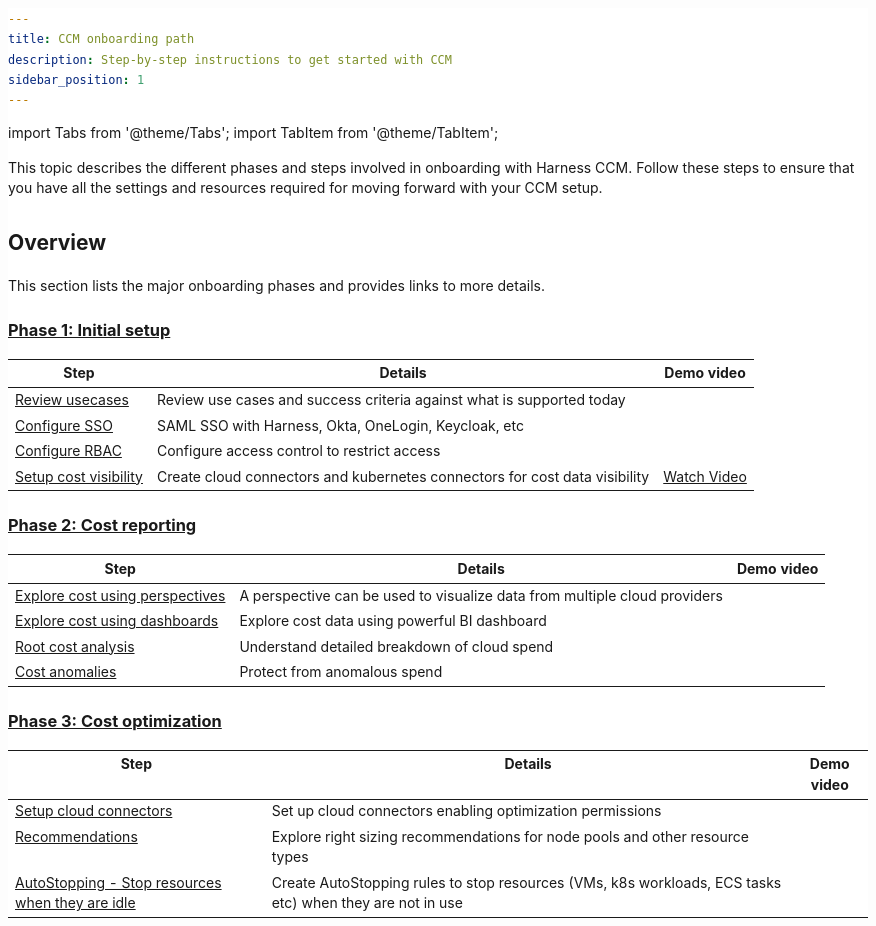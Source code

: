 ```yaml
---
title: CCM onboarding path
description: Step-by-step instructions to get started with CCM
sidebar_position: 1
---
```


import Tabs from '@theme/Tabs';
import TabItem from '@theme/TabItem';

This topic describes the different phases and steps involved in onboarding with Harness CCM. Follow these steps to ensure that you have all the settings and resources required for moving forward with your CCM setup.



## Overview

This section lists the major onboarding phases and provides links to more details.


### <a href="#phase-1"> Phase 1: Initial setup</a>

| **Step**                                                          | **Details**                                                                | **Demo video**                                                         |
| ----------------------------------------------------------------- | -------------------------------------------------------------------------- | ---------------------------------------------------------------------- |
| <a href="#step-1-review-usecases">Review usecases</a>             | Review use cases and success criteria against what is supported today      |                                                                        |
| <a href="#step-2-configure-sso">Configure SSO</a>                 | SAML SSO with Harness, Okta, OneLogin, Keycloak, etc                       |                                                                        |
| <a href="#step-3-configure-rbac">Configure RBAC</a>               | Configure access control to restrict access                                |                                                                        |
| <a href="#step-4-setup-cost-visibility">Setup cost visibility</a> | Create cloud connectors and kubernetes connectors for cost data visibility | <a href="https://youtu.be/sHvw0-6y6tU" target="_blank">Watch Video</a> |


### <a href="#phase-2"> Phase 2: Cost reporting</a>

| **Step**                                                                              | **Details**                                                               | **Demo video** |
| ------------------------------------------------------------------------------------- | ------------------------------------------------------------------------- | -------------- |
| <a href="#step-1-explore-cost-using-perspectives">Explore cost using perspectives</a> | A perspective can be used to visualize data from multiple cloud providers |                |
| <a href="#step-2-explore-cost-using-dashboards">Explore cost using dashboards</a>     | Explore cost data using powerful BI dashboard                             |                |
| <a href="#step-3-performing-root-cost-analysis">Root cost analysis</a>                | Understand detailed breakdown of cloud spend                              |                |
| <a href="#step-4-cost-anomalies">Cost anomalies</a>                                   | Protect from anomalous spend                                              |                |

### <a href="#phase-3"> Phase 3: Cost optimization</a>

| **Step**                                                                            | **Details**                                                                                              | **Demo video** |
| ----------------------------------------------------------------------------------- | -------------------------------------------------------------------------------------------------------- | -------------- |
| <a href="#step-1-setup-cloud-connectors">Setup cloud connectors</a>                 | Set up cloud connectors enabling optimization permissions                                                |                |
| <a href="#step-2-recommendations">Recommendations</a>                               | Explore right sizing recommendations for node pools and other resource types                             |                |
| <a href="#step-3-autostopping">AutoStopping - Stop resources when they are idle</a> | Create AutoStopping rules to stop resources (VMs, k8s workloads, ECS tasks etc) when they are not in use |                |
